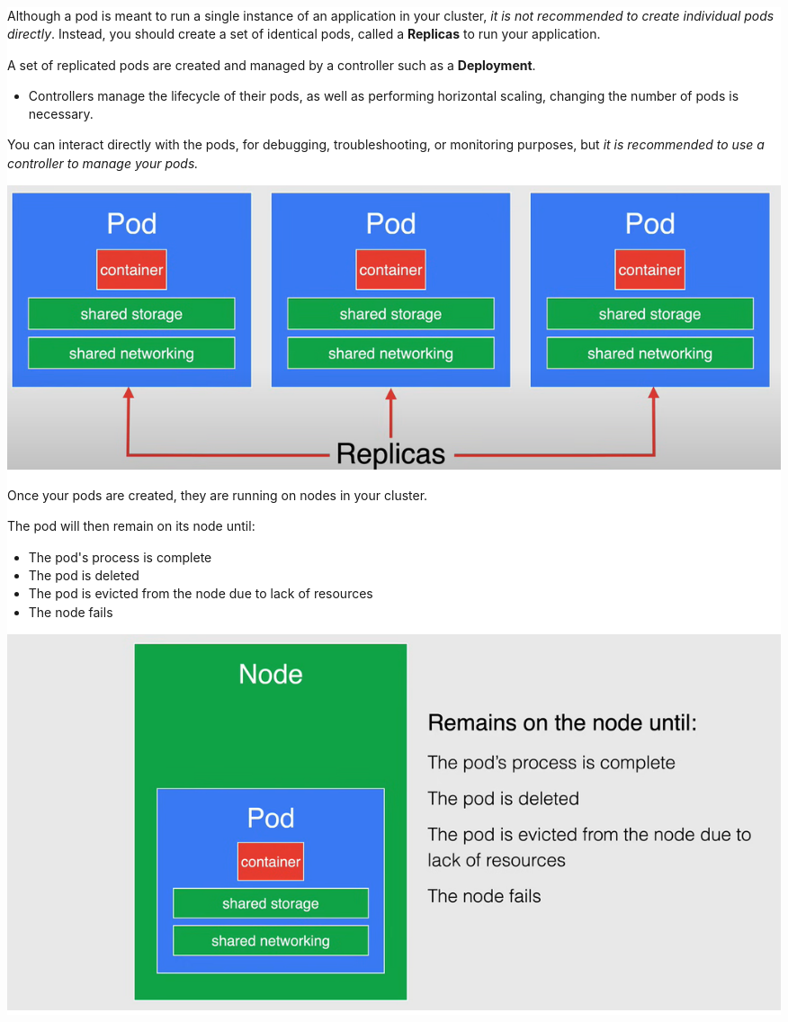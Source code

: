 Although a pod is meant to run a single instance of an application in your cluster, *it is not recommended to create individual pods directly*. Instead, you should create a set of identical pods, called a **Replicas** to run your application.

A set of replicated pods are created and managed by a controller such as a **Deployment**.

- Controllers manage the lifecycle of their pods, as well as performing horizontal scaling, changing the number of pods is necessary.

You can interact directly with the pods, for debugging, troubleshooting, or monitoring purposes, but *it is recommended to use a controller to manage your pods.*

![Pods Replicas](images/04_Pods_and_Object_Management_03.png)

Once your pods are created, they are running on nodes in your cluster.

The pod will then remain on its node until:

- The pod's process is complete
- The pod is deleted
- The pod is evicted from the node due to lack of resources
- The node fails

![Pods on Nodes](images/04_Pods_and_Object_Management_04.png)
